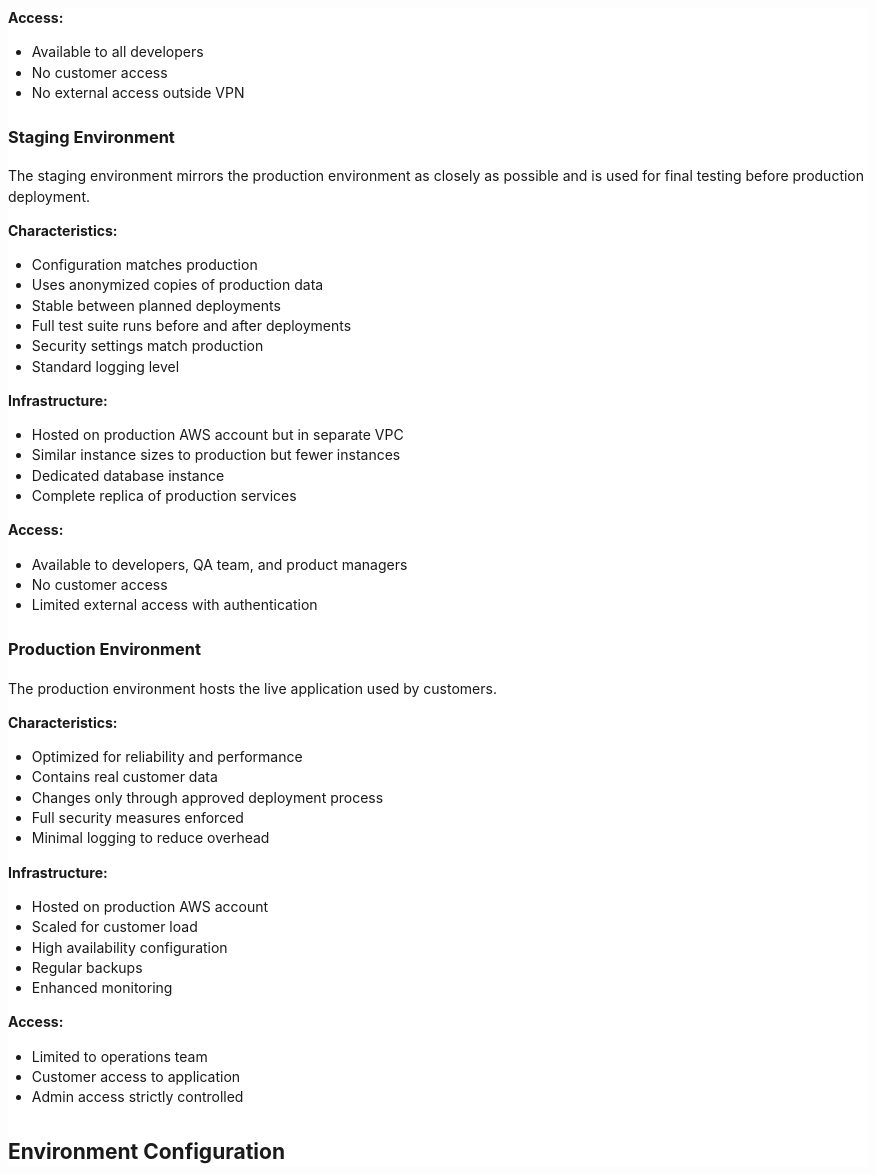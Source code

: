 **Access:**
- Available to all developers
- No customer access
- No external access outside VPN

### Staging Environment

The staging environment mirrors the production environment as closely as possible and is used for final testing before production deployment.

**Characteristics:**
- Configuration matches production
- Uses anonymized copies of production data
- Stable between planned deployments
- Full test suite runs before and after deployments
- Security settings match production
- Standard logging level

**Infrastructure:**
- Hosted on production AWS account but in separate VPC
- Similar instance sizes to production but fewer instances
- Dedicated database instance
- Complete replica of production services

**Access:**
- Available to developers, QA team, and product managers
- No customer access
- Limited external access with authentication

### Production Environment

The production environment hosts the live application used by customers.

**Characteristics:**
- Optimized for reliability and performance
- Contains real customer data
- Changes only through approved deployment process
- Full security measures enforced
- Minimal logging to reduce overhead

**Infrastructure:**
- Hosted on production AWS account
- Scaled for customer load
- High availability configuration
- Regular backups
- Enhanced monitoring

**Access:**
- Limited to operations team
- Customer access to application
- Admin access strictly controlled

## Environment Configuration
